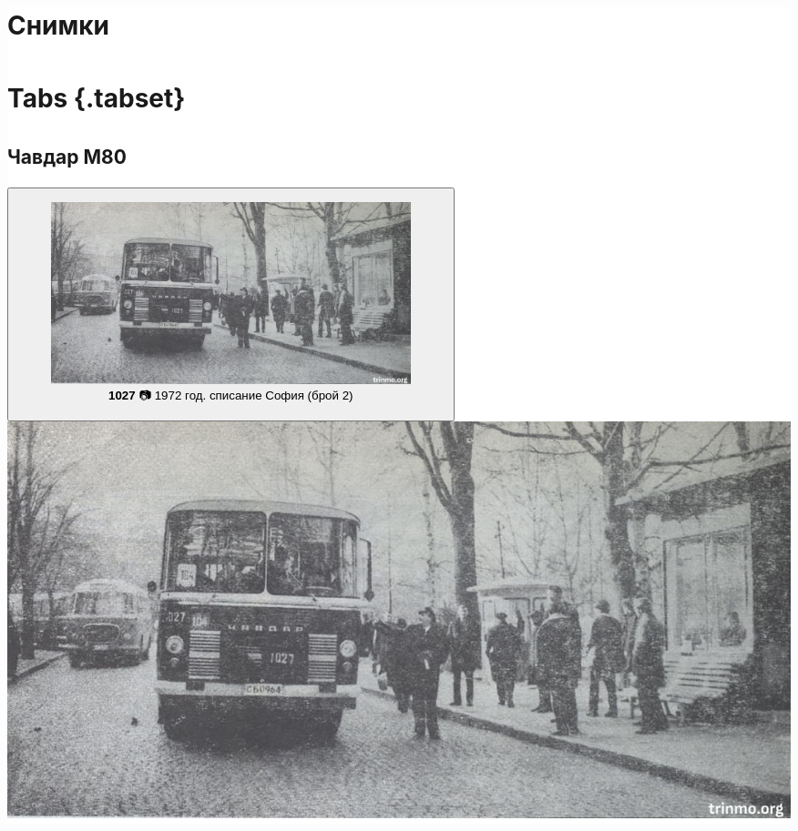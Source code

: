 # Снимки
  
# Tabs {.tabset}


## Чавдар М80
 
  
<div class="dropdown"><button class="imgbtn"><figure><img src="/подвижен-състав-галерия/chavdar-m80/chavdar-m80.jpg" height="200px"><figcaption><b>1027 </b>📷 1972 год. списание София (брой 2)</figcaption></figure></button><div class="dropdown-content"><img src="/подвижен-състав-галерия/chavdar-m80/chavdar-m80.jpg" width="100%"></div></div>

